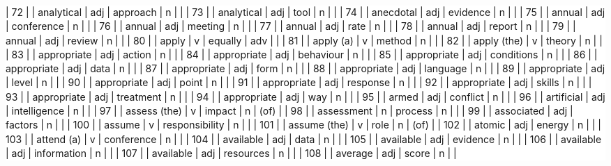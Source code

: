 | 72   |            | analytical     | adj   | approach        | n      |                   |
| 73   |            | analytical     | adj   | tool            | n      |                   |
| 74   |            | anecdotal      | adj   | evidence        | n      |                   |
| 75   |            | annual         | adj   | conference      | n      |                   |
| 76   |            | annual         | adj   | meeting         | n      |                   |
| 77   |            | annual         | adj   | rate            | n      |                   |
| 78   |            | annual         | adj   | report          | n      |                   |
| 79   |            | annual         | adj   | review          | n      |                   |
| 80   |            | apply          | v     | equally         | adv    |                   |
| 81   |            | apply (a)      | v     | method          | n      |                   |
| 82   |            | apply (the)    | v     | theory          | n      |                   |
| 83   |            | appropriate    | adj   | action          | n      |                   |
| 84   |            | appropriate    | adj   | behaviour       | n      |                   |
| 85   |            | appropriate    | adj   | conditions      | n      |                   |
| 86   |            | appropriate    | adj   | data            | n      |                   |
| 87   |            | appropriate    | adj   | form            | n      |                   |
| 88   |            | appropriate    | adj   | language        | n      |                   |
| 89   |            | appropriate    | adj   | level           | n      |                   |
| 90   |            | appropriate    | adj   | point           | n      |                   |
| 91   |            | appropriate    | adj   | response        | n      |                   |
| 92   |            | appropriate    | adj   | skills          | n      |                   |
| 93   |            | appropriate    | adj   | treatment       | n      |                   |
| 94   |            | appropriate    | adj   | way             | n      |                   |
| 95   |            | armed          | adj   | conflict        | n      |                   |
| 96   |            | artificial     | adj   | intelligence    | n      |                   |
| 97   |            | assess (the)   | v     | impact          | n      | (of)              |
| 98   |            | assessment     | n     | process         | n      |                   |
| 99   |            | associated     | adj   | factors         | n      |                   |
| 100  |            | assume         | v     | responsibility  | n      |                   |
| 101  |            | assume (the)   | v     | role            | n      | (of)              |
| 102  |            | atomic         | adj   | energy          | n      |                   |
| 103  |            | attend (a)     | v     | conference      | n      |                   |
| 104  |            | available      | adj   | data            | n      |                   |
| 105  |            | available      | adj   | evidence        | n      |                   |
| 106  |            | available      | adj   | information     | n      |                   |
| 107  |            | available      | adj   | resources       | n      |                   |
| 108  |            | average        | adj   | score           | n      |                   |
